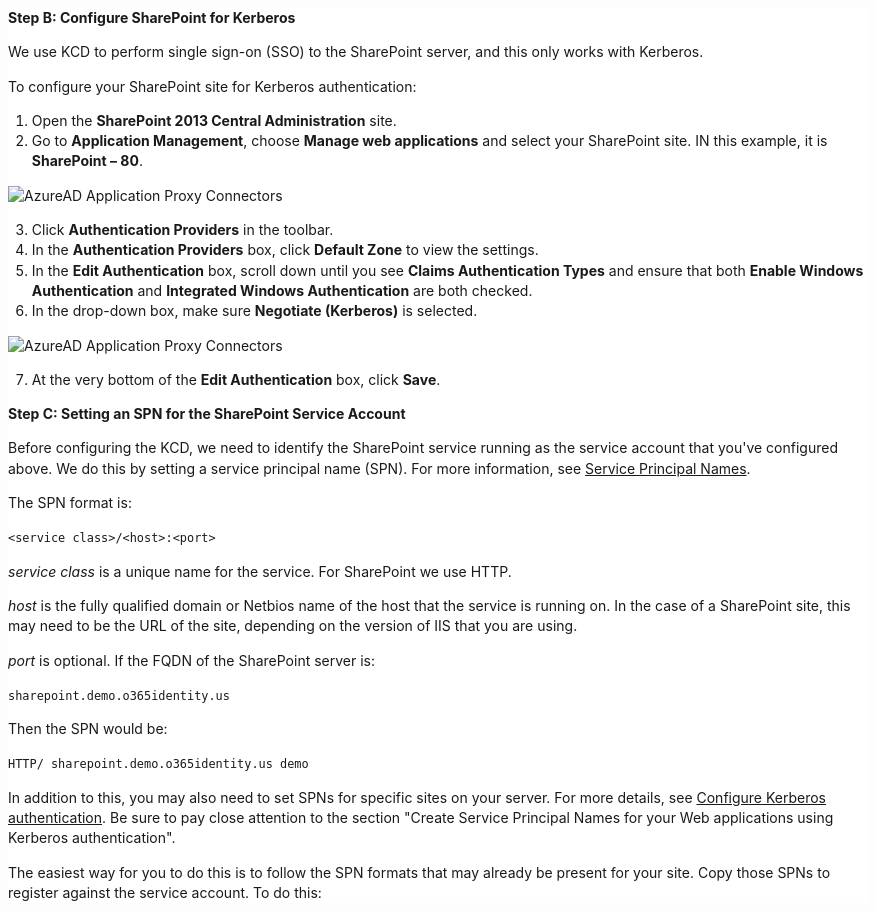 **Step B: Configure SharePoint for Kerberos**

We use KCD to perform single sign-on (SSO) to the SharePoint server, and this only works with Kerberos. 

To configure your SharePoint site for Kerberos authentication:

1. Open the **SharePoint 2013 Central Administration** site.
2. Go to **Application Management**, choose **Manage web applications** and select your SharePoint site. IN this example, it is **SharePoint – 80**.

  ![AzureAD Application Proxy Connectors](./media/application-proxy-remote-sharepoint/remote-sharepoint-manage-web-applications.png)
  
3. Click **Authentication Providers** in the toolbar.
4. In the **Authentication Providers** box, click **Default Zone** to view the settings.
5. In the **Edit Authentication** box, scroll down until you see **Claims Authentication Types** and ensure that both **Enable Windows Authentication** and **Integrated Windows Authentication** are both checked. 
6. In the drop-down box, make sure **Negotiate (Kerberos)** is selected.

  ![AzureAD Application Proxy Connectors](./media/application-proxy-remote-sharepoint/remote-sharepoint-service-edit-authentication.png)

7. At the very bottom of the **Edit Authentication** box, click **Save**.

**Step C: Setting an SPN for the SharePoint Service Account**

Before configuring the KCD, we need to identify the SharePoint service running as the service account that you've configured above. We do this by setting a service principal name (SPN). For more information, see [Service Principal Names](https://technet.microsoft.com/en-us/library/cc961723.aspx).

The SPN format is:

```
<service class>/<host>:<port>
```

_service class_ is a unique name for the service. For SharePoint we  use HTTP.

_host_ is the fully qualified domain or Netbios name of the host that the service is running on. In the case of a SharePoint site, this may need to be the URL of the site, depending on the version of IIS that you are using.

_port_ is optional. If the FQDN of the SharePoint server is:

```
sharepoint.demo.o365identity.us
```

Then the SPN would be: 

```
HTTP/ sharepoint.demo.o365identity.us demo
```

In addition to this, you may also need to set SPNs for specific sites on your server. For more details, see [Configure Kerberos authentication](https://technet.microsoft.com/en-us/library/cc263449(v=office.12).aspx). Be sure to pay close attention to the section "Create Service Principal Names for your Web applications using Kerberos authentication". 

The easiest way for you to do this is to follow the SPN formats that may already be present for your site. Copy those SPNs to register against the service account. To do this:
